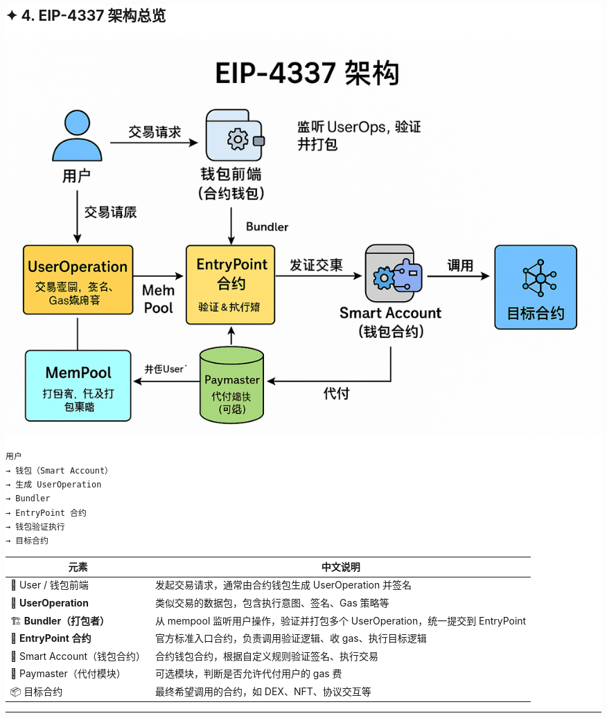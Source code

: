 
## ✦ 4. EIP-4337 架构总览

![EIP-4337架构](../../assets/01/11_eip_4337_arthi.png)

```text
用户 
→ 钱包（Smart Account）
→ 生成 UserOperation 
→ Bundler 
→ EntryPoint 合约 
→ 钱包验证执行 
→ 目标合约
```

| 元素 | 中文说明 |
| --- | --- |
| 👤 User / 钱包前端 | 发起交易请求，通常由合约钱包生成 UserOperation 并签名 |
| 🧾 **UserOperation** | 类似交易的数据包，包含执行意图、签名、Gas 策略等 |
| 🏗️ **Bundler（打包者）** | 从 mempool 监听用户操作，验证并打包多个 UserOperation，统一提交到 EntryPoint |
| 🔐 **EntryPoint 合约** | 官方标准入口合约，负责调用验证逻辑、收 gas、执行目标逻辑 |
| 🧠 Smart Account（钱包合约） | 合约钱包合约，根据自定义规则验证签名、执行交易 |
| 💸 Paymaster（代付模块） | 可选模块，判断是否允许代付用户的 gas 费 |
| 📦 目标合约 | 最终希望调用的合约，如 DEX、NFT、协议交互等 |

---